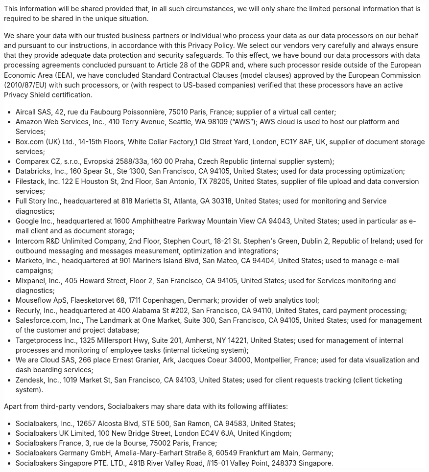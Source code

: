 

This information will be shared provided that, in all such circumstances, we will only share the limited personal information that is required to be shared in the unique situation. 

We share your data with our trusted business partners or individual who process your data as our data processors on our behalf and pursuant to our instructions, in accordance with this Privacy Policy. We select our vendors very carefully and always ensure that they provide adequate data protection and security safeguards. To this effect, we have bound our data processors with data processing agreements concluded pursuant to Article 28 of the GDPR and, where such processor reside outside of the European Economic Area (EEA), we have concluded Standard Contractual Clauses (model clauses) approved by the European Commission (2010/87/EU) with such processors, or (with respect to US-based companies) verified that these processors have an active Privacy Shield certification. 

  * Aircall SAS, 42, rue du Faubourg Poissonnière, 75010 Paris, France; supplier of a virtual call center; 
  * Amazon Web Services, Inc., 410 Terry Avenue, Seattle, WA 98109 (“AWS”); AWS cloud is used to host our platform and Services; 
  * Box.com (UK) Ltd., 14-15th Floors, White Collar Factory,1 Old Street Yard, London, EC1Y 8AF, UK, supplier of document storage services; 
  * Comparex CZ, s.r.o., Evropská 2588/33a, 160 00 Praha, Czech Republic (internal supplier system); 
  * Databricks, Inc., 160 Spear St., Ste 1300, San Francisco, CA 94105, United States; used for data processing optimization; 
  * Filestack, Inc. 122 E Houston St, 2nd Floor, San Antonio, TX 78205, United States, supplier of file upload and data conversion services; 
  * Full Story Inc., headquartered at 818 Marietta St, Atlanta, GA 30318, United States; used for monitoring and Service diagnostics; 
  * Google Inc., headquartered at 1600 Amphitheatre Parkway Mountain View CA 94043, United States; used in particular as e-mail client and as document storage; 
  * Intercom R&D Unlimited Company, 2nd Floor, Stephen Court, 18-21 St. Stephen's Green, Dublin 2, Republic of Ireland; used for outbound messaging and messages measurement, optimization and integrations; 
  * Marketo, Inc., headquartered at 901 Mariners Island Blvd, San Mateo, CA 94404, United States; used to manage e-mail campaigns; 
  * Mixpanel, Inc., 405 Howard Street, Floor 2, San Francisco, CA 94105, United States; used for Services monitoring and diagnostics; 
  * Mouseflow ApS, Flaesketorvet 68, 1711 Copenhagen, Denmark; provider of web analytics tool; 
  * Recurly, Inc., headquartered at 400 Alabama St #202, San Francisco, CA 94110, United States, card payment processing; 
  * Salesforce.com, Inc., The Landmark at One Market, Suite 300, San Francisco, CA 94105, United States; used for management of the customer and project database; 
  * Targetprocess Inc., 1325 Millersport Hwy, Suite 201, Amherst, NY 14221, United States; used for management of internal processes and monitoring of employee tasks (internal ticketing system); 
  * We are Cloud SAS, 266 place Ernest Granier, Ark, Jacques Coeur 34000, Montpellier, France; used for data visualization and dash boarding services; 
  * Zendesk, Inc., 1019 Market St, San Francisco, CA 94103, United States; used for client requests tracking (client ticketing system). 



Apart from third-party vendors, Socialbakers may share data with its following affiliates: 

  * Socialbakers, Inc., 12657 Alcosta Blvd, STE 500, San Ramon, CA 94583, United States; 
  * Socialbakers UK Limited, 100 New Bridge Street, London EC4V 6JA, United Kingdom; 
  * Socialbakers France, 3, rue de la Bourse, 75002 Paris, France; 
  * Socialbakers Germany GmbH, Amelia-Mary-Earhart Straße 8, 60549 Frankfurt am Main, Germany; 
  * Socialbakers Singapore PTE. LTD., 491B River Valley Road, #15-01 Valley Point, 248373 Singapore. 
